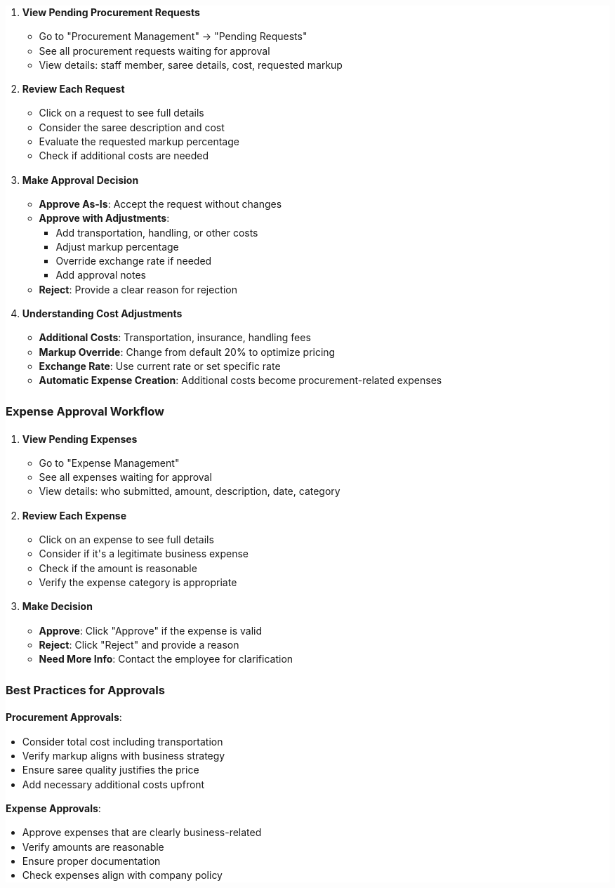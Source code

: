 1. **View Pending Procurement Requests**
   - Go to "Procurement Management" → "Pending Requests"
   - See all procurement requests waiting for approval
   - View details: staff member, saree details, cost, requested markup

2. **Review Each Request**
   - Click on a request to see full details
   - Consider the saree description and cost
   - Evaluate the requested markup percentage
   - Check if additional costs are needed

3. **Make Approval Decision**
   - **Approve As-Is**: Accept the request without changes
   - **Approve with Adjustments**: 
     - Add transportation, handling, or other costs
     - Adjust markup percentage
     - Override exchange rate if needed
     - Add approval notes
   - **Reject**: Provide a clear reason for rejection

4. **Understanding Cost Adjustments**
   - **Additional Costs**: Transportation, insurance, handling fees
   - **Markup Override**: Change from default 20% to optimize pricing
   - **Exchange Rate**: Use current rate or set specific rate
   - **Automatic Expense Creation**: Additional costs become procurement-related expenses

### Expense Approval Workflow

1. **View Pending Expenses**
   - Go to "Expense Management"
   - See all expenses waiting for approval
   - View details: who submitted, amount, description, date, category

2. **Review Each Expense**
   - Click on an expense to see full details
   - Consider if it's a legitimate business expense
   - Check if the amount is reasonable
   - Verify the expense category is appropriate

3. **Make Decision**
   - **Approve**: Click "Approve" if the expense is valid
   - **Reject**: Click "Reject" and provide a reason
   - **Need More Info**: Contact the employee for clarification

### Best Practices for Approvals

**Procurement Approvals**:
- Consider total cost including transportation
- Verify markup aligns with business strategy
- Ensure saree quality justifies the price
- Add necessary additional costs upfront

**Expense Approvals**:
- Approve expenses that are clearly business-related
- Verify amounts are reasonable
- Ensure proper documentation
- Check expenses align with company policy
